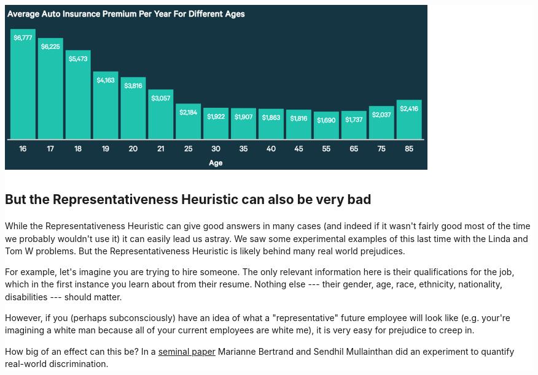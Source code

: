 <img src="Week_03b_8.png"
     alt=""
     width=80%
      />
</div>

## But the Representativeness Heuristic can also be very bad

While the Representativeness Heuristic can give good answers in many cases (and indeed if it wasn't fairly good most of the time we probably wouldn't use it) it can easily lead us astray.  We saw some experimental examples of this last time with the Linda and Tom W problems.  But the Representativeness Heuristic is likely behind many real world prejudices.

For example, let's imagine you are trying to hire someone.  The only relevant information here is their qualifications for the job, which in the first instance you learn about from their resume.  Nothing else --- their gender, age, race, ethnicity, nationality, disabilities --- should matter.

However, if you (perhaps subconsciously) have an idea of what a "representative" future employee will look like (e.g. your're imagining a white man because all of your current employees are white me), it is very easy for prejudice to creep in.

How big of an effect can this be?  In a [seminal paper](https://www.aeaweb.org/articles?id=10.1257/0002828042002561) Marianne Bertrand and Sendhil Mullainthan did an experiment to quantify real-world discrimination.

<div style="text-align:center">